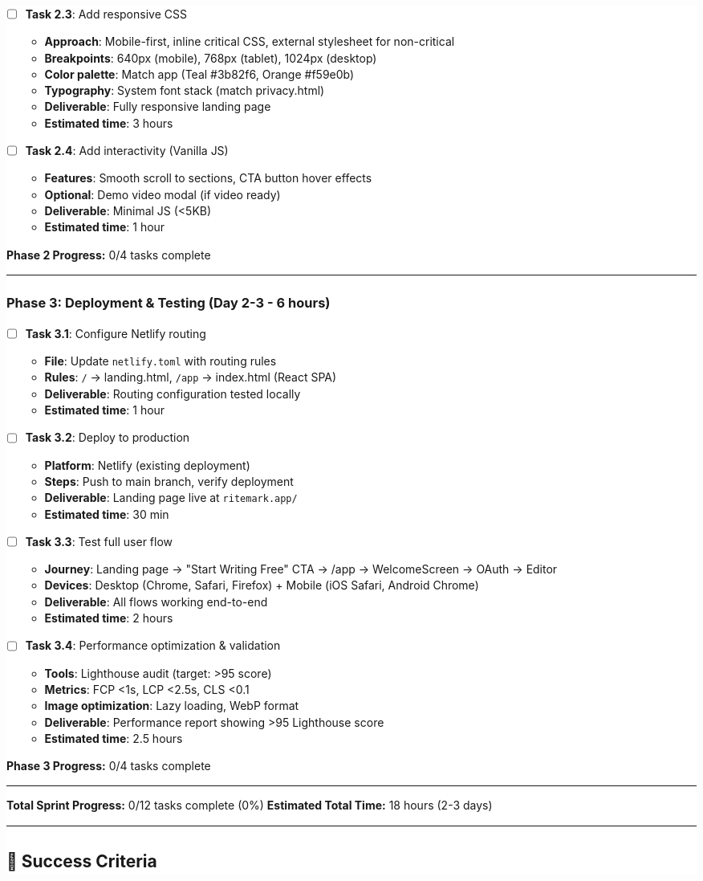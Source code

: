 - [ ] **Task 2.3**: Add responsive CSS
  - **Approach**: Mobile-first, inline critical CSS, external stylesheet for non-critical
  - **Breakpoints**: 640px (mobile), 768px (tablet), 1024px (desktop)
  - **Color palette**: Match app (Teal #3b82f6, Orange #f59e0b)
  - **Typography**: System font stack (match privacy.html)
  - **Deliverable**: Fully responsive landing page
  - **Estimated time**: 3 hours

- [ ] **Task 2.4**: Add interactivity (Vanilla JS)
  - **Features**: Smooth scroll to sections, CTA button hover effects
  - **Optional**: Demo video modal (if video ready)
  - **Deliverable**: Minimal JS (<5KB)
  - **Estimated time**: 1 hour

**Phase 2 Progress:** 0/4 tasks complete

---

### **Phase 3: Deployment & Testing** (Day 2-3 - 6 hours)

- [ ] **Task 3.1**: Configure Netlify routing
  - **File**: Update `netlify.toml` with routing rules
  - **Rules**: `/` → landing.html, `/app` → index.html (React SPA)
  - **Deliverable**: Routing configuration tested locally
  - **Estimated time**: 1 hour

- [ ] **Task 3.2**: Deploy to production
  - **Platform**: Netlify (existing deployment)
  - **Steps**: Push to main branch, verify deployment
  - **Deliverable**: Landing page live at `ritemark.app/`
  - **Estimated time**: 30 min

- [ ] **Task 3.3**: Test full user flow
  - **Journey**: Landing page → "Start Writing Free" CTA → /app → WelcomeScreen → OAuth → Editor
  - **Devices**: Desktop (Chrome, Safari, Firefox) + Mobile (iOS Safari, Android Chrome)
  - **Deliverable**: All flows working end-to-end
  - **Estimated time**: 2 hours

- [ ] **Task 3.4**: Performance optimization & validation
  - **Tools**: Lighthouse audit (target: >95 score)
  - **Metrics**: FCP <1s, LCP <2.5s, CLS <0.1
  - **Image optimization**: Lazy loading, WebP format
  - **Deliverable**: Performance report showing >95 Lighthouse score
  - **Estimated time**: 2.5 hours

**Phase 3 Progress:** 0/4 tasks complete

---

**Total Sprint Progress:** 0/12 tasks complete (0%)
**Estimated Total Time:** 18 hours (2-3 days)

---

## 🎯 Success Criteria
